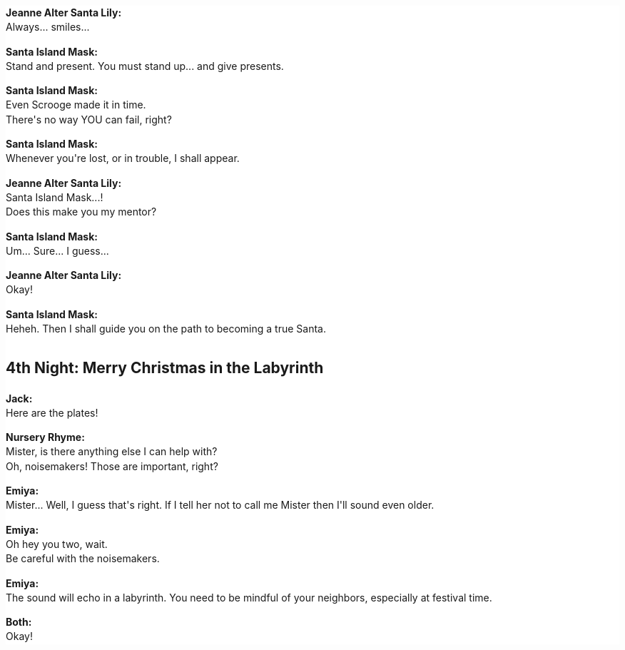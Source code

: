    
**Jeanne Alter Santa Lily:**   
Always... smiles...  
  
   
**Santa Island Mask:**   
Stand and present. You must stand up... and give presents.  
  
   
**Santa Island Mask:**   
Even Scrooge made it in time.  
There's no way YOU can fail, right?  
  
   
**Santa Island Mask:**   
Whenever you're lost, or in trouble, I shall appear.  
  
   
**Jeanne Alter Santa Lily:**   
Santa Island Mask...!  
Does this make you my mentor?  
  
   
**Santa Island Mask:**   
Um... Sure... I guess...  
  
   
**Jeanne Alter Santa Lily:**   
Okay!  
  
   
**Santa Island Mask:**   
Heheh. Then I shall guide you on the path to becoming a true Santa.  
  
   
## 4th Night: Merry Christmas in the Labyrinth  
   
**Jack:**   
Here are the plates!  
  
   
**Nursery Rhyme:**   
Mister, is there anything else I can help with?  
Oh, noisemakers! Those are important, right?  
  
   
**Emiya:**   
Mister... Well, I guess that's right. If I tell her not to call me Mister then I'll sound even older.  
  
   
**Emiya:**   
Oh hey you two, wait.  
Be careful with the noisemakers.  
  
   
**Emiya:**   
The sound will echo in a labyrinth. You need to be mindful of your neighbors, especially at festival time.  
  
   
**Both:**   
Okay!  
  